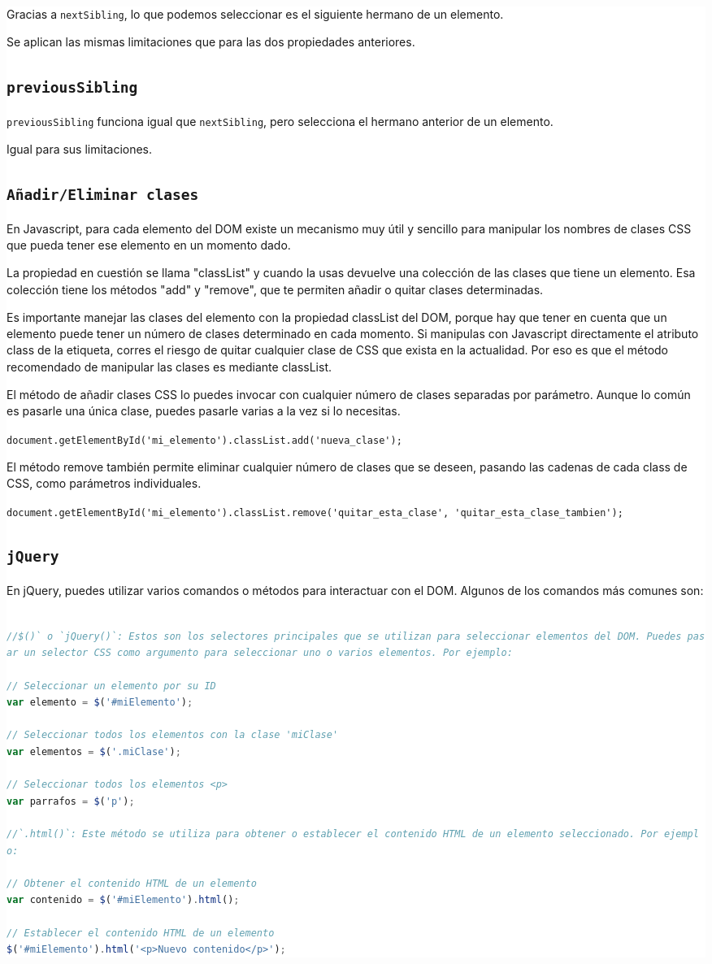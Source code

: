 Gracias a `nextSibling`, lo que podemos seleccionar es el siguiente hermano de un elemento.

Se aplican las mismas limitaciones que para las dos propiedades anteriores.

## `previousSibling`

`previousSibling` funciona igual que `nextSibling`, pero selecciona el hermano anterior de un elemento.

Igual para sus limitaciones.

## `Añadir/Eliminar clases`

En Javascript, para cada elemento del DOM existe un mecanismo muy útil y sencillo para manipular los nombres de clases CSS que pueda tener ese elemento en un momento dado.

La propiedad en cuestión se llama "classList" y cuando la usas devuelve una colección de las clases que tiene un elemento. Esa colección tiene los métodos "add" y "remove", que te permiten añadir o quitar clases determinadas.

Es importante manejar las clases del elemento con la propiedad classList del DOM, porque hay que tener en cuenta que un elemento puede tener un número de clases determinado en cada momento. Si manipulas con Javascript directamente el atributo class de la etiqueta, corres el riesgo de quitar cualquier clase de CSS que exista en la actualidad. Por eso es que el método recomendado de manipular las clases es mediante classList.

El método de añadir clases CSS lo puedes invocar con cualquier número de clases separadas por parámetro. Aunque lo común es pasarle una única clase, puedes pasarle varias a la vez si lo necesitas.

```
document.getElementById('mi_elemento').classList.add('nueva_clase');
```

El método remove también permite eliminar cualquier número de clases que se deseen, pasando las cadenas de cada class de CSS, como parámetros individuales.

```
document.getElementById('mi_elemento').classList.remove('quitar_esta_clase', 'quitar_esta_clase_tambien');
```

## `jQuery`

En jQuery, puedes utilizar varios comandos o métodos para interactuar con el DOM. Algunos de los comandos más comunes son:
``` javascript

//$()` o `jQuery()`: Estos son los selectores principales que se utilizan para seleccionar elementos del DOM. Puedes pasar un selector CSS como argumento para seleccionar uno o varios elementos. Por ejemplo:

// Seleccionar un elemento por su ID
var elemento = $('#miElemento');

// Seleccionar todos los elementos con la clase 'miClase'
var elementos = $('.miClase');

// Seleccionar todos los elementos <p>
var parrafos = $('p');

//`.html()`: Este método se utiliza para obtener o establecer el contenido HTML de un elemento seleccionado. Por ejemplo:

// Obtener el contenido HTML de un elemento
var contenido = $('#miElemento').html();

// Establecer el contenido HTML de un elemento
$('#miElemento').html('<p>Nuevo contenido</p>');
```